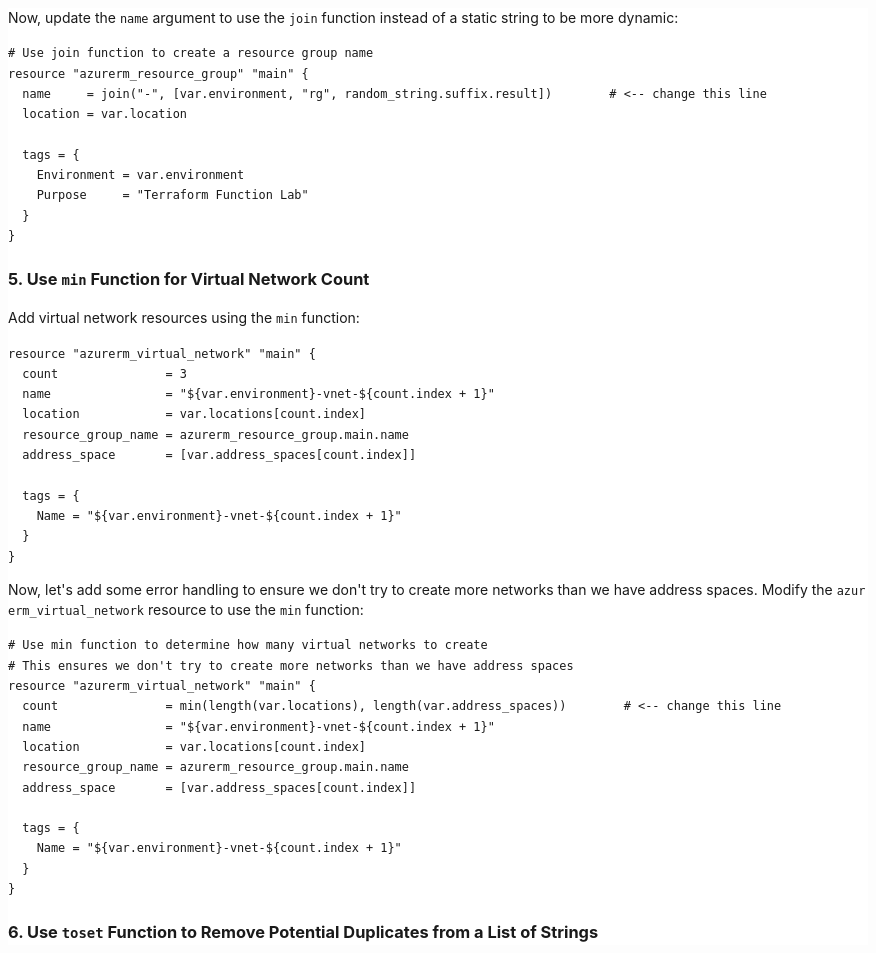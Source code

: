 Now, update the `name` argument to use the `join` function instead of a static string to be more dynamic:

```hcl
# Use join function to create a resource group name
resource "azurerm_resource_group" "main" {
  name     = join("-", [var.environment, "rg", random_string.suffix.result])        # <-- change this line
  location = var.location

  tags = {
    Environment = var.environment
    Purpose     = "Terraform Function Lab"
  }
}
```

### 5. Use `min` Function for Virtual Network Count

Add virtual network resources using the `min` function:

```hcl
resource "azurerm_virtual_network" "main" {
  count               = 3
  name                = "${var.environment}-vnet-${count.index + 1}"
  location            = var.locations[count.index]
  resource_group_name = azurerm_resource_group.main.name
  address_space       = [var.address_spaces[count.index]]

  tags = {
    Name = "${var.environment}-vnet-${count.index + 1}"
  }
}
```

Now, let's add some error handling to ensure we don't try to create more networks than we have address spaces. Modify the `azurerm_virtual_network` resource to use the `min` function:

```hcl
# Use min function to determine how many virtual networks to create
# This ensures we don't try to create more networks than we have address spaces
resource "azurerm_virtual_network" "main" {
  count               = min(length(var.locations), length(var.address_spaces))        # <-- change this line
  name                = "${var.environment}-vnet-${count.index + 1}"
  location            = var.locations[count.index]
  resource_group_name = azurerm_resource_group.main.name
  address_space       = [var.address_spaces[count.index]]

  tags = {
    Name = "${var.environment}-vnet-${count.index + 1}"
  }
}
```
### 6. Use `toset` Function to Remove Potential Duplicates from a List of Strings
